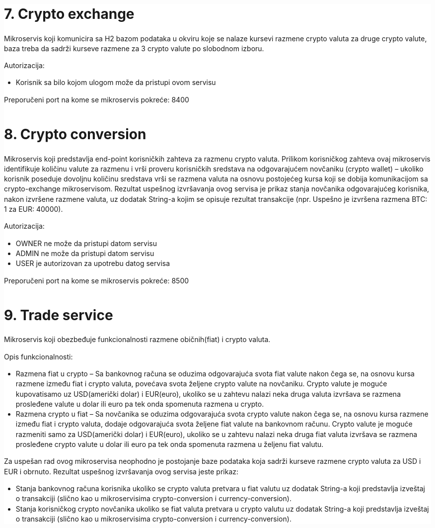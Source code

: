 # 7. Crypto exchange 
  Mikroservis koji komunicira sa H2 bazom podataka u okviru koje se nalaze kursevi razmene
  crypto valuta za druge crypto valute, baza treba da sadrži kurseve razmene za 3 crypto valute
  po slobodnom izboru.
  
  Autorizacija:
  * Korisnik sa bilo kojom ulogom može da pristupi ovom servisu
    
  Preporučeni port na kome se mikroservis pokreće: 8400

# 8. Crypto conversion 
  Mikroservis koji predstavlja end-point korisničkih zahteva za razmenu crypto valuta. Prilikom
  korisničkog zahteva ovaj mikroservis identifikuje količinu valute za razmenu i vrši proveru
  korisničkih sredstava na odgovarajućem novčaniku (crypto wallet) – ukoliko korisnik poseduje 
  dovoljnu količinu sredstava vrši se razmena valuta na osnovu postojećeg kursa koji se dobija
  komunikacijom sa crypto-exchange mikroservisom.
  Rezultat uspešnog izvršavanja ovog servisa je prikaz stanja novčanika odgovarajućeg
  korisnika, nakon izvršene razmene valuta, uz dodatak String-a kojim se opisuje rezultat 
  transakcije (npr. Uspešno je izvršena razmena BTC: 1 za EUR: 40000).
  
  Autorizacija:
  * OWNER ne može da pristupi datom servisu
  * ADMIN ne može da pristupi datom servisu
  * USER je autorizovan za upotrebu datog servisa
    
  Preporučeni port na kome se mikroservis pokreće: 8500

# 9. Trade service 
  Mikroservis koji obezbeđuje funkcionalnosti razmene običnih(fiat) i crypto valuta.
  
  Opis funkcionalnosti:
  
  * Razmena fiat u crypto – Sa bankovnog računa se oduzima odgovarajuća svota fiat valute
  nakon čega se, na osnovu kursa razmene između fiat i crypto valuta, povećava svota 
  željene crypto valute na novčaniku. Crypto valute je moguće kupovatisamo uz
  USD(američki dolar) i EUR(euro), ukoliko se u zahtevu nalazi neka druga valuta izvršava 
  se razmena prosleđene valute u dolar ili euro pa tek onda spomenuta razmena u crypto.
  * Razmena crypto u fiat – Sa novčanika se oduzima odgovarajuća svota crypto valute nakon 
  čega se, na osnovu kursa razmene između fiat i crypto valuta, dodaje odgovarajuća svota 
  željene fiat valute na bankovnom računu. Crypto valute je moguće razmeniti samo za
  USD(američki dolar) i EUR(euro), ukoliko se u zahtevu nalazi neka druga fiat valuta
  izvršava se razmena prosleđene crypto valute u dolar ili euro pa tek onda spomenuta 
  razmena u željenu fiat valutu.

  Za uspešan rad ovog mikroservisa neophodno je postojanje baze podataka koja sadrži kurseve
  razmene crypto valuta za USD i EUR i obrnuto.
  Rezultat uspešnog izvršavanja ovog servisa jeste prikaz:
  - Stanja bankovnog računa korisnika ukoliko se crypto valuta pretvara u fiat valutu uz
  dodatak String-a koji predstavlja izveštaj o transakciji (slično kao u mikroservisima
  crypto-conversion i currency-conversion).
  - Stanja korisničkog crypto novčanika ukoliko se fiat valuta pretvara u crypto valutu
  uz dodatak String-a koji predstavlja izveštaj o transakciji (slično kao u
  mikroservisima crypto-conversion i currency-conversion).
